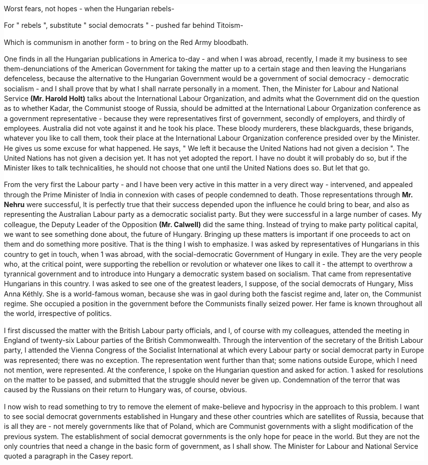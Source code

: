 Worst fears, not hopes -  when the Hungarian rebels- 

For " rebels ", substitute " social democrats " -  pushed far behind  Titoism- 

Which is communism in another form -  to bring on the Red Army bloodbath. 

One finds in all the Hungarian publications in America to-day - and when I was abroad, recently, I made it my business to see them-denunciations of the American Government for taking the matter up to a certain stage and then leaving the Hungarians defenceless, because the alternative to the Hungarian Government would be a government of social democracy - democratic socialism - and I shall prove that by what I shall narrate personally in a moment. Then, the Minister for Labour and National Service  **(Mr. Harold Holt)**  talks about the International Labour Organization, and admits what the Government did on the question as to whether Kadar, the Communist stooge of Russia, should be admitted at the International Labour Organization conference as a government representative - because they were representatives first of government, secondly of employers, and thirdly of employees. Australia did not vote against it and he took his place. These bloody murderers, these blackguards, these brigands, whatever you like to call them, took their place at the International Labour Organization conference presided over by the Minister. He gives us some excuse for what happened. He says, " We left it because the United Nations had not given a decision ". The United Nations has not given a decision yet. It has not yet adopted the report. I have no doubt it will probably do so, but if the Minister likes to talk technicalities, he should not choose that one until the United Nations does so. But let that go. 

From the very first the Labour party - and I have been very active in this matter in a very direct way - intervened, and appealed through the Prime Minister of India in connexion with cases of people condemned to death. Those representations through  **Mr. Nehru**  were successful, lt is perfectly true that their success depended upon the influence he could bring to bear, and also as representing the Australian Labour party as a democratic socialist party. But they were successful in a large number of cases. My colleague, the  Deputy  Leader of the Opposition  **(Mr. Calwell)**  did the same thing. Instead of trying to make party political capital, we want to see something done about, the future of Hungary. Bringing up these matters is important if one proceeds to act on them and do something more positive. That is the thing I wish to emphasize. I was asked by representatives of Hungarians in this country to get in touch, when  1  was abroad, with the social-democratic Government of Hungary in exile. They are the very people who, at the critical point, were supporting the rebellion or revolution or whatever one likes to call it - the attempt to overthrow a tyrannical government and to introduce into Hungary a democratic system based on socialism. That came from representative Hungarians in this country. I was asked to see one of the greatest leaders, I suppose, of the social democrats of Hungary, Miss Anna Kéthly. She is a world-famous woman, because she was in gaol during both the fascist regime and, later on, the Communist regime. She occupied a position in the government before the Communists finally seized power. Her fame is known throughout all the world, irrespective of politics. 

I first discussed the matter with the British Labour party officials, and I, of course with my colleagues, attended the meeting in England of twenty-six Labour parties of the British Commonwealth. Through the intervention of the secretary of the British Labour party, I attended the Vienna Congress of the Socialist International at which every Labour party or social democrat party in Europe was represented; there was no exception. The representation went further than that; some nations outside Europe, which I need not mention, were represented. At the conference, I spoke on the Hungarian question and asked for action.  1  asked for resolutions on the matter to be passed, and submitted that the struggle should never be given up. Condemnation of the terror that was caused by the Russians on their return to Hungary was, of course, obvious. 

I now wish to read something to try to remove the element of make-believe and hypocrisy in the approach to this problem. I want to see social democrat governments established in Hungary and these other countries which are satellites of Russia, because that is all they are - not merely governments like that of Poland, which are Communist governments with a slight modification of the previous system. The establishment of social democrat governments is the only hope for peace in the world. But they are not the only countries that need a change in the basic form of government, as I shall show. The Minister for Labour and National Service quoted a paragraph in the Casey report. 
